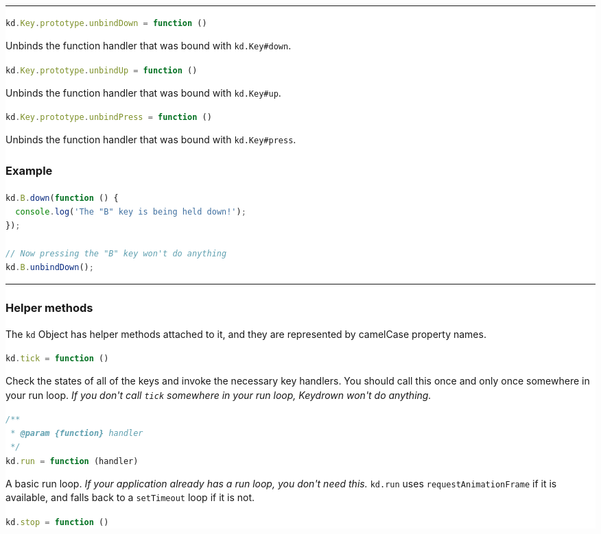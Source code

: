 -------------------------------------------------------------------------------

````javascript
kd.Key.prototype.unbindDown = function ()
````

Unbinds the function handler that was bound with `kd.Key#down`.

````javascript
kd.Key.prototype.unbindUp = function ()
````

Unbinds the function handler that was bound with `kd.Key#up`.

````javascript
kd.Key.prototype.unbindPress = function ()
````

Unbinds the function handler that was bound with `kd.Key#press`.

### Example

````javascript
kd.B.down(function () {
  console.log('The "B" key is being held down!');
});

// Now pressing the "B" key won't do anything
kd.B.unbindDown();
````

-------------------------------------------------------------------------------

### Helper methods

The `kd` Object has helper methods attached to it, and they are represented by
camelCase property names.

````javascript
kd.tick = function ()
````

Check the states of all of the keys and invoke the necessary key handlers.  You
should call this once and only once somewhere in your run loop.  *If you don't
call `tick` somewhere in your run loop, Keydrown won't do anything.*

````javascript
/**
 * @param {function} handler
 */
kd.run = function (handler)
````

A basic run loop.  *If your application already has a run loop, you don't need
this.*  `kd.run` uses `requestAnimationFrame` if it is available, and falls
back to a `setTimeout` loop if it is not.

````javascript
kd.stop = function ()
````
